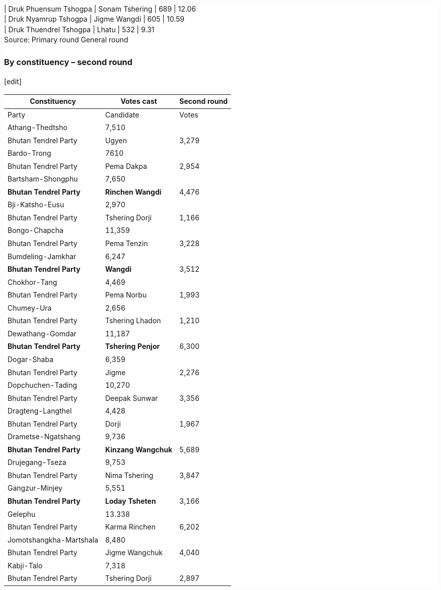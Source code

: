 | Druk Phuensum Tshogpa | Sonam Tshering  | 689  | 12.06   
| Druk Nyamrup Tshogpa | Jigme Wangdi  | 605  | 10.59   
| Druk Thuendrel Tshogpa | Lhatu  | 532  | 9.31   
Source: Primary round General round  
  
### By constituency – second round

[edit]

Constituency  | Votes cast  | Second round   
---|---|---  
Party  | Candidate  | Votes  | %   
Athang-Thedtsho  | 7,510  |  | **People's Democratic Party** | **Tandin Wangchuk** | 4,231  | 56.34   
| Bhutan Tendrel Party | Ugyen  | 3,279  | 43.66   
Bardo-Trong  | 7610  |  | **People's Democratic Party** | **Lekey Dorji** | 4,656  | 61.18   
| Bhutan Tendrel Party | Pema Dakpa  | 2,954  | 38.82   
Bartsham-Shongphu  | 7,650  |  | People's Democratic Party | Kinzang Wangdi  | 3,174  | 41.49   
| **Bhutan Tendrel Party** | **Rinchen Wangdi** | 4,476  | 58.51   
Bji-Katsho-Eusu  | 2,970  |  | **People's Democratic Party** | **Lhendup Wangdi** | 1,804  | 60.74   
| Bhutan Tendrel Party | Tshering Dorji  | 1,166  | 39.26   
Bongo-Chapcha  | 11,359  |  | **People's Democratic Party** | **Pempa** | 8,131  | 71.58   
| Bhutan Tendrel Party | Pema Tenzin  | 3,228  | 28.42   
Bumdeling-Jamkhar  | 6,247  |  | People's Democratic Party | Thinley Wangchuk  | 2,735  | 43.78   
| **Bhutan Tendrel Party** | **Wangdi** | 3,512  | 56.22   
Chokhor-Tang  | 4,469  |  | **People's Democratic Party** | **Kuenzang Thinley** | 2,476  | 55.40   
| Bhutan Tendrel Party | Pema Norbu  | 1,993  | 44.60   
Chumey-Ura  | 2,656  |  | **People's Democratic Party** | **Sonam Rinchen** | 1,446  | 54.44   
| Bhutan Tendrel Party | Tshering Lhadon  | 1,210  | 45.56   
Dewathang-Gomdar  | 11,187  |  | People's Democratic Party | Kelzang Phuntsho  | 4,887  | 43.68   
| **Bhutan Tendrel Party** | **Tshering Penjor** | 6,300  | 56.32   
Dogar-Shaba  | 6,359  |  | **People's Democratic Party** | **Gem Tshering** | 4,083  | 64.21   
| Bhutan Tendrel Party | Jigme  | 2,276  | 35.79   
Dopchuchen-Tading  | 10,270  |  | **People's Democratic Party** | **Ugyen Lama** | 6,914  | 67.32   
| Bhutan Tendrel Party | Deepak Sunwar  | 3,356  | 32.68   
Dragteng-Langthel  | 4,428  |  | **People's Democratic Party** | **Namgay Dorji** | 2,461  | 55.58   
| Bhutan Tendrel Party | Dorji  | 1,967  | 44.42   
Drametse-Ngatshang  | 9,736  |  | People's Democratic Party | Tobgay Tobgay  | 4,074  | 41.73   
| **Bhutan Tendrel Party** | **Kinzang Wangchuk** | 5,689  | 58.27   
Drujegang-Tseza  | 9,753  |  | **People's Democratic Party** | **Sonam Dorji** | 5,906  | 60.56   
| Bhutan Tendrel Party | Nima Tshering  | 3,847  | 39.44   
Gangzur-Minjey  | 5,551  |  | People's Democratic Party | Chimi Dorji  | 2,385  | 42.97   
| **Bhutan Tendrel Party** | **Loday Tsheten** | 3,166  | 57.03   
Gelephu  | 13.338  |  | **People's Democratic Party** | **Harka Singh Tamang** | 7,136  | 53.50   
| Bhutan Tendrel Party | Karma Rinchen  | 6,202  | 46.50   
Jomotshangkha-Martshala  | 8,480  |  | **People's Democratic Party** | **Yonten Phuntsho** | 4,440  | 52.36   
| Bhutan Tendrel Party | Jigme Wangchuk  | 4,040  | 47.64   
Kabji-Talo  | 7,318  |  | **People's Democratic Party** | **Namgyal Dorji** | 4,421  | 60.41   
| Bhutan Tendrel Party | Tshering Dorji  | 2,897  | 39.59   